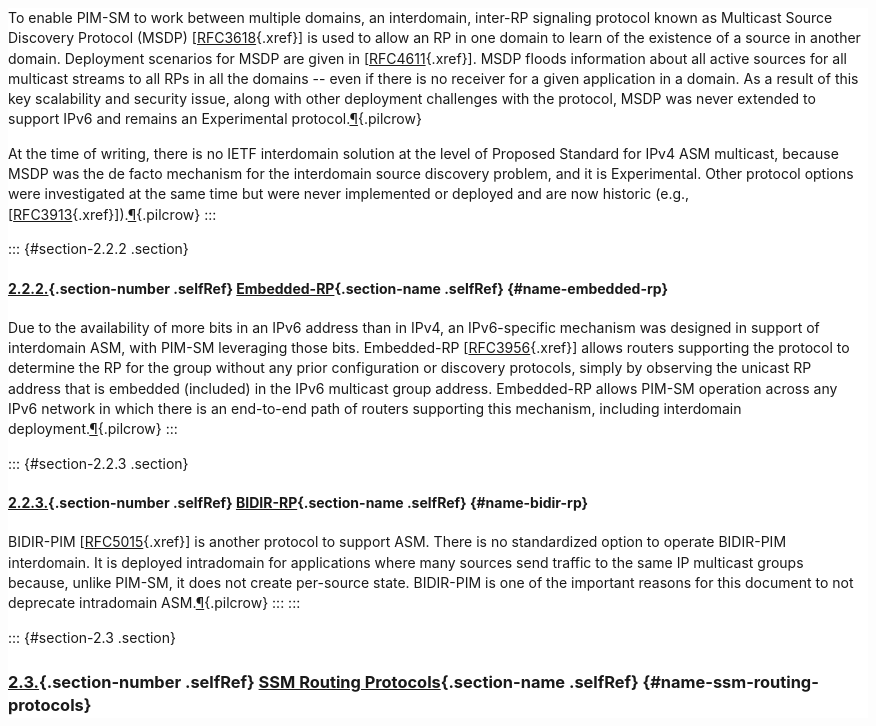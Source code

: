 To enable PIM-SM to work between multiple domains, an interdomain,
inter-RP signaling protocol known as Multicast Source Discovery Protocol
(MSDP) \[[RFC3618](#RFC3618){.xref}\] is used to allow an RP in one
domain to learn of the existence of a source in another domain.
Deployment scenarios for MSDP are given in
\[[RFC4611](#RFC4611){.xref}\]. MSDP floods information about all active
sources for all multicast streams to all RPs in all the domains \-- even
if there is no receiver for a given application in a domain. As a result
of this key scalability and security issue, along with other deployment
challenges with the protocol, MSDP was never extended to support IPv6
and remains an Experimental protocol.[¶](#section-2.2.1-2){.pilcrow}

At the time of writing, there is no IETF interdomain solution at the
level of Proposed Standard for IPv4 ASM multicast, because MSDP was the
de facto mechanism for the interdomain source discovery problem, and it
is Experimental. Other protocol options were investigated at the same
time but were never implemented or deployed and are now historic (e.g.,
\[[RFC3913](#RFC3913){.xref}\]).[¶](#section-2.2.1-3){.pilcrow}
:::

::: {#section-2.2.2 .section}
#### [2.2.2.](#section-2.2.2){.section-number .selfRef} [Embedded-RP](#name-embedded-rp){.section-name .selfRef} {#name-embedded-rp}

Due to the availability of more bits in an IPv6 address than in IPv4, an
IPv6-specific mechanism was designed in support of interdomain ASM, with
PIM-SM leveraging those bits. Embedded-RP \[[RFC3956](#RFC3956){.xref}\]
allows routers supporting the protocol to determine the RP for the group
without any prior configuration or discovery protocols, simply by
observing the unicast RP address that is embedded (included) in the IPv6
multicast group address. Embedded-RP allows PIM-SM operation across any
IPv6 network in which there is an end-to-end path of routers supporting
this mechanism, including interdomain
deployment.[¶](#section-2.2.2-1){.pilcrow}
:::

::: {#section-2.2.3 .section}
#### [2.2.3.](#section-2.2.3){.section-number .selfRef} [BIDIR-RP](#name-bidir-rp){.section-name .selfRef} {#name-bidir-rp}

BIDIR-PIM \[[RFC5015](#RFC5015){.xref}\] is another protocol to support
ASM. There is no standardized option to operate BIDIR-PIM interdomain.
It is deployed intradomain for applications where many sources send
traffic to the same IP multicast groups because, unlike PIM-SM, it does
not create per-source state. BIDIR-PIM is one of the important reasons
for this document to not deprecate intradomain
ASM.[¶](#section-2.2.3-1){.pilcrow}
:::
:::

::: {#section-2.3 .section}
### [2.3.](#section-2.3){.section-number .selfRef} [SSM Routing Protocols](#name-ssm-routing-protocols){.section-name .selfRef} {#name-ssm-routing-protocols}
